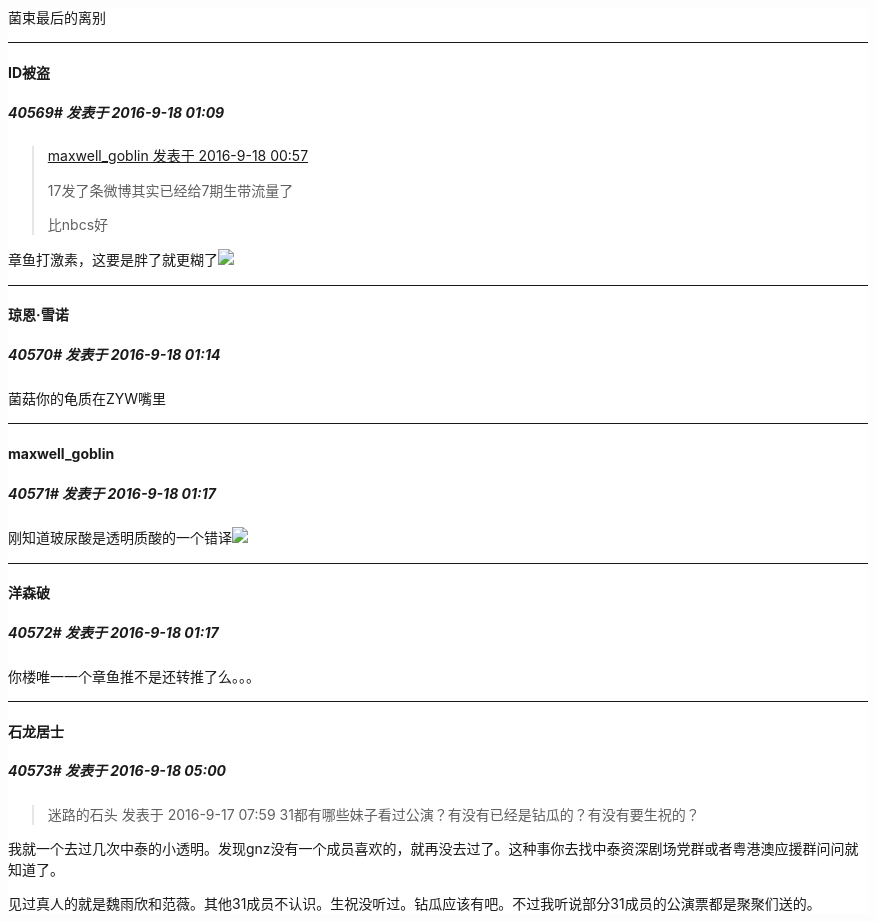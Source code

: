 
菌束最后的离别


-----

####  ID被盗  
##### 40569#       发表于 2016-9-18 01:09


<blockquote><a href="httphttps://bbs.saraba1st.com/2b/forum.php?mod=redirect&amp;goto=findpost&amp;pid=33609459&amp;ptid=1105387" target="_blank">maxwell_goblin 发表于 2016-9-18 00:57</a>

17发了条微博其实已经给7期生带流量了


比nbcs好</blockquote>
章鱼打激素，这要是胖了就更糊了<img src="https://static.saraba1st.com/image/smiley/face/54.gif" referrerpolicy="no-referrer">


-----

####  琼恩·雪诺  
##### 40570#       发表于 2016-9-18 01:14


菌菇你的龟质在ZYW嘴里


-----

####  maxwell_goblin  
##### 40571#       发表于 2016-9-18 01:17


刚知道玻尿酸是透明质酸的一个错译<img src="https://static.saraba1st.com/image/smiley/face/30.gif" referrerpolicy="no-referrer">


-----

####  洋森破  
##### 40572#       发表于 2016-9-18 01:17


你楼唯一一个章鱼推不是还转推了么。。。


-----

####  石龙居士  
##### 40573#       发表于 2016-9-18 05:00


<blockquote>迷路的石头 发表于 2016-9-17 07:59
31都有哪些妹子看过公演？有没有已经是钻瓜的？有没有要生祝的？</blockquote>
我就一个去过几次中泰的小透明。发现gnz没有一个成员喜欢的，就再没去过了。这种事你去找中泰资深剧场党群或者粤港澳应援群问问就知道了。

见过真人的就是魏雨欣和范薇。其他31成员不认识。生祝没听过。钻瓜应该有吧。不过我听说部分31成员的公演票都是聚聚们送的。
